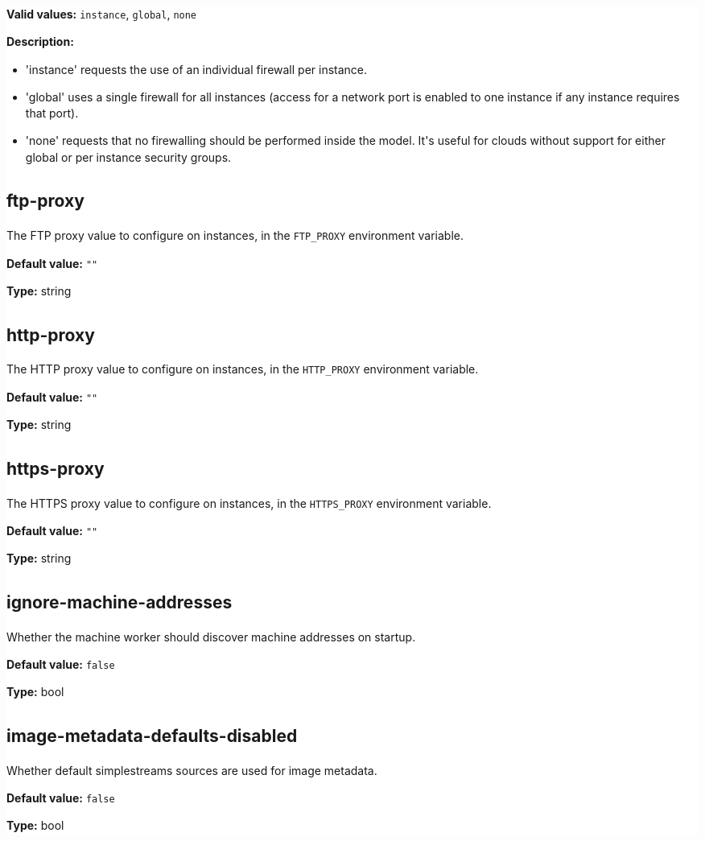 **Valid values:** `instance`, `global`, `none`

**Description:**


- 'instance' requests the use of an individual firewall per instance.

- 'global' uses a single firewall for all instances (access
for a network port is enabled to one instance if any instance requires
that port).

- 'none' requests that no firewalling should be performed
inside the model. It's useful for clouds without support for either
global or per instance security groups.


## ftp-proxy

The FTP proxy value to configure on instances, in the `FTP_PROXY` environment variable.

**Default value:** `""`

**Type:** string


## http-proxy

The HTTP proxy value to configure on instances, in the `HTTP_PROXY` environment variable.

**Default value:** `""`

**Type:** string


## https-proxy

The HTTPS proxy value to configure on instances, in the `HTTPS_PROXY` environment variable.

**Default value:** `""`

**Type:** string


## ignore-machine-addresses

Whether the machine worker should discover machine addresses on startup.

**Default value:** `false`

**Type:** bool


## image-metadata-defaults-disabled

Whether default simplestreams sources are used for image metadata.

**Default value:** `false`

**Type:** bool
